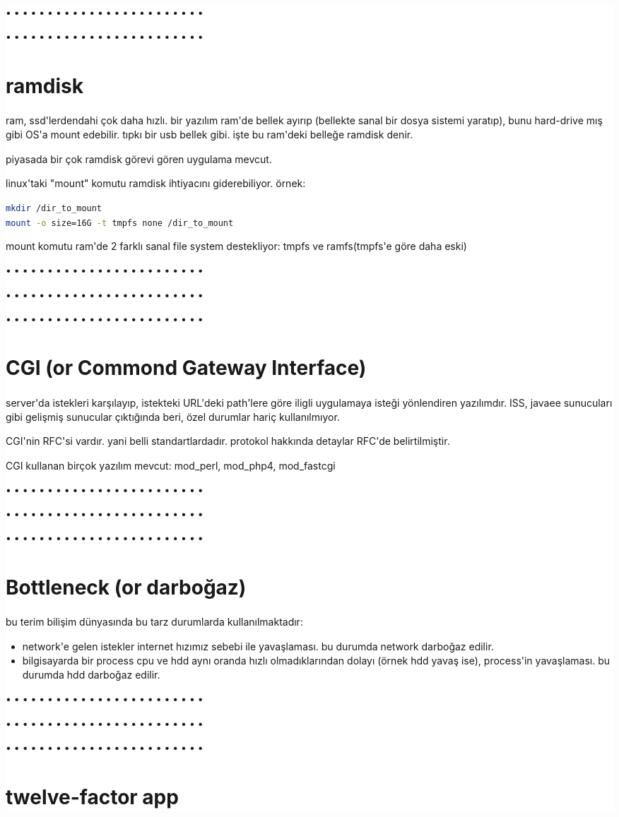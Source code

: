 • • • • • • • • • • • • • • • • • • • • • • • •

• • • • • • • • • • • • • • • • • • • • • • • •

# ramdisk
ram, ssd'lerdendahi çok daha hızlı. bir yazılım ram'de bellek ayırıp (bellekte sanal bir dosya sistemi yaratıp), bunu hard-drive mış gibi OS'a mount edebilir. tıpkı bir usb bellek gibi. işte bu ram'deki belleğe ramdisk denir.

piyasada bir çok ramdisk görevi gören uygulama mevcut.

linux'taki "mount" komutu ramdisk ihtiyacını giderebiliyor. örnek:

```sh
mkdir /dir_to_mount
mount -o size=16G -t tmpfs none /dir_to_mount
```

mount komutu ram'de 2 farklı sanal file system destekliyor: tmpfs ve ramfs(tmpfs'e göre daha eski)

• • • • • • • • • • • • • • • • • • • • • • • •

• • • • • • • • • • • • • • • • • • • • • • • •

• • • • • • • • • • • • • • • • • • • • • • • •

# CGI (or Commond Gateway Interface)
server'da istekleri karşılayıp, istekteki URL'deki path'lere göre iligli uygulamaya isteği yönlendiren yazılımdır. ISS, javaee sunucuları gibi gelişmiş sunucular çıktığında beri, özel durumlar hariç kullanılmıyor.

CGI'nin RFC'si vardır. yani belli standartlardadır. protokol hakkında detaylar RFC'de belirtilmiştir.

CGI kullanan birçok yazılım mevcut: mod_perl, mod_php4, mod_fastcgi

• • • • • • • • • • • • • • • • • • • • • • • •

• • • • • • • • • • • • • • • • • • • • • • • •

• • • • • • • • • • • • • • • • • • • • • • • •

# Bottleneck (or darboğaz)
bu terim bilişim dünyasında bu tarz durumlarda kullanılmaktadır:
- network'e gelen istekler internet hızımız sebebi ile yavaşlaması. bu durumda network darboğaz edilir.
- bilgisayarda bir process cpu ve hdd aynı oranda hızlı olmadıklarından dolayı (örnek hdd yavaş ise), process'in yavaşlaması. bu durumda hdd darboğaz edilir.

• • • • • • • • • • • • • • • • • • • • • • • •

• • • • • • • • • • • • • • • • • • • • • • • •

• • • • • • • • • • • • • • • • • • • • • • • •

# twelve-factor app

